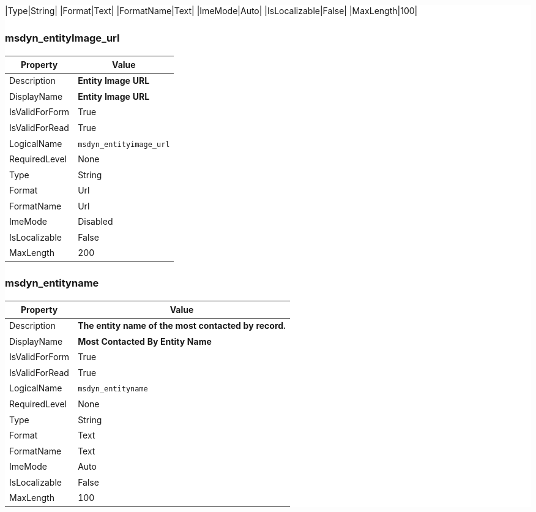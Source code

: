 |Type|String|
|Format|Text|
|FormatName|Text|
|ImeMode|Auto|
|IsLocalizable|False|
|MaxLength|100|

### <a name="BKMK_msdyn_entityImage_url"></a> msdyn_entityImage_url

|Property|Value|
|---|---|
|Description|**Entity Image URL**|
|DisplayName|**Entity Image URL**|
|IsValidForForm|True|
|IsValidForRead|True|
|LogicalName|`msdyn_entityimage_url`|
|RequiredLevel|None|
|Type|String|
|Format|Url|
|FormatName|Url|
|ImeMode|Disabled|
|IsLocalizable|False|
|MaxLength|200|

### <a name="BKMK_msdyn_entityname"></a> msdyn_entityname

|Property|Value|
|---|---|
|Description|**The entity name of the most contacted by record.**|
|DisplayName|**Most Contacted By Entity Name**|
|IsValidForForm|True|
|IsValidForRead|True|
|LogicalName|`msdyn_entityname`|
|RequiredLevel|None|
|Type|String|
|Format|Text|
|FormatName|Text|
|ImeMode|Auto|
|IsLocalizable|False|
|MaxLength|100|
